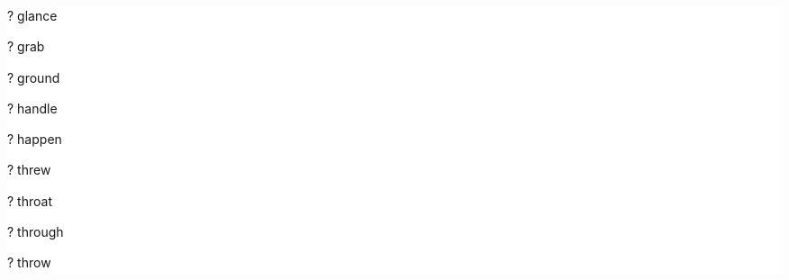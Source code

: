 </div>


?
glance
<div class=iframe-container>

</div>


?
grab
<div class=iframe-container>

</div>


?
ground
<div class=iframe-container>

</div>


?
handle
<div class=iframe-container>

</div>


?
happen
<div class=iframe-container>

</div>


?
threw
<div class=iframe-container>

</div>


?
throat
<div class=iframe-container>

</div>


?
through
<div class=iframe-container>

</div>


?
throw
<div class=iframe-container>
